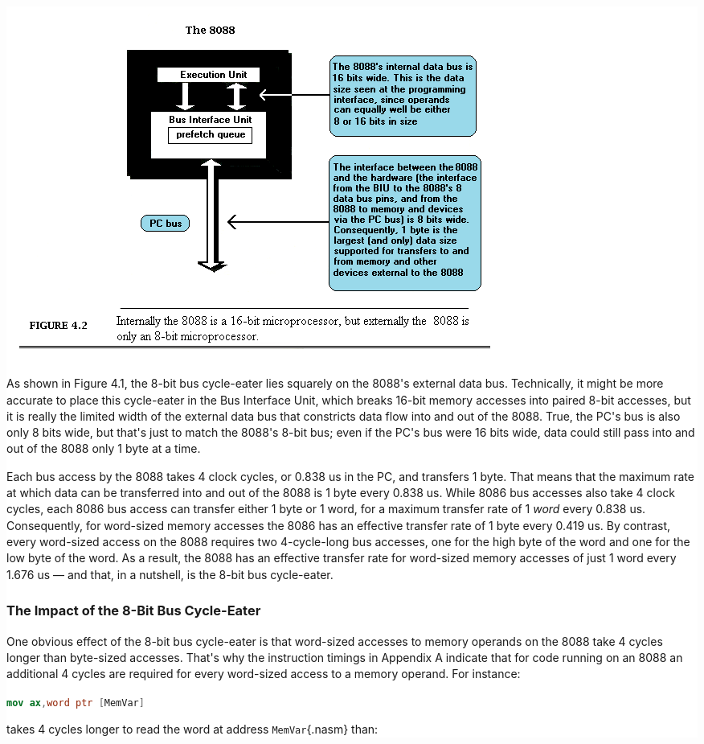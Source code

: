 ![](images/fig4.2RT.png)

As shown in Figure 4.1, the 8-bit bus cycle-eater lies squarely on the 8088's external data bus. Technically, it might be more accurate to place this cycle-eater in the Bus Interface Unit, which breaks 16-bit memory accesses into paired 8-bit accesses, but it is really the limited width of the external data bus that constricts data flow into and out of the 8088. True, the PC's bus is also only 8 bits wide, but that's just to match the 8088's 8-bit bus; even if the PC's bus were 16 bits wide, data could still pass into and out of the 8088 only 1 byte at a time.

Each bus access by the 8088 takes 4 clock cycles, or 0.838 us in the PC, and transfers 1 byte. That means that the maximum rate at which data can be transferred into and out of the 8088 is 1 byte every 0.838 us. While 8086 bus accesses also take 4 clock cycles, each 8086 bus access can transfer either 1 byte or 1 word, for a maximum transfer rate of 1 *word* every 0.838 us. Consequently, for word-sized memory accesses the 8086 has an effective transfer rate of 1 byte every 0.419 us. By contrast, every word-sized access on the 8088 requires two 4-cycle-long bus accesses, one for the high byte of the word and one for the low byte of the word. As a result, the 8088 has an effective transfer rate for word-sized memory accesses of just 1 word every 1.676 us — and that, in a nutshell, is the 8-bit bus cycle-eater.

### The Impact of the 8-Bit Bus Cycle-Eater

One obvious effect of the 8-bit bus cycle-eater is that word-sized accesses to memory operands on the 8088 take 4 cycles longer than byte-sized accesses. That's why the instruction timings in Appendix A indicate that for code running on an 8088 an additional 4 cycles are required for every word-sized access to a memory operand. For instance:

```nasm
mov ax,word ptr [MemVar]
```

takes 4 cycles longer to read the word at address `MemVar`{.nasm} than:
